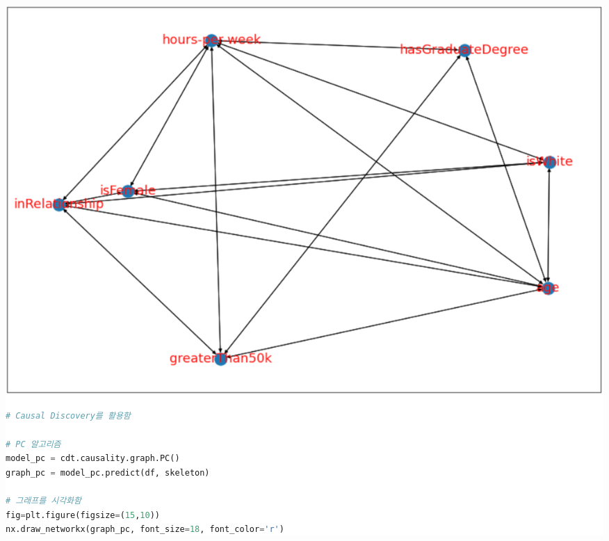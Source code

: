 ![result_skeleton](/assets/img/2022-05-12-Causal%20Discovery%20and%20PC%20algorithm/result_skeleton.png)

~~~ python
# Causal Discovery를 활용함

# PC 알고리즘
model_pc = cdt.causality.graph.PC()
graph_pc = model_pc.predict(df, skeleton)

# 그래프를 시각화함
fig=plt.figure(figsize=(15,10))
nx.draw_networkx(graph_pc, font_size=18, font_color='r')
~~~